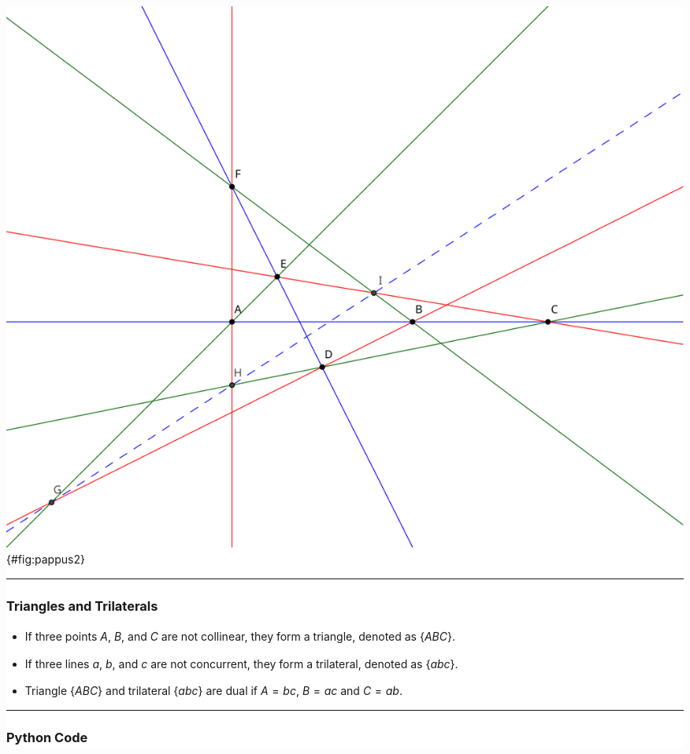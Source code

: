 ![Another instance of Pappus' theorem](figs/pappus2.svg){#fig:pappus2}

---

### Triangles and Trilaterals

-   If three points $A$, $B$, and $C$ are not collinear, they form a triangle, denoted as $\{ABC\}$.

-   If three lines $a$, $b$, and $c$ are not concurrent, they form a trilateral, denoted as $\{abc\}$.

-   Triangle $\{ABC\}$ and trilateral $\{abc\}$ are dual if $A = bc$, $B = ac$ and $C = ab$.

---

### Python Code
